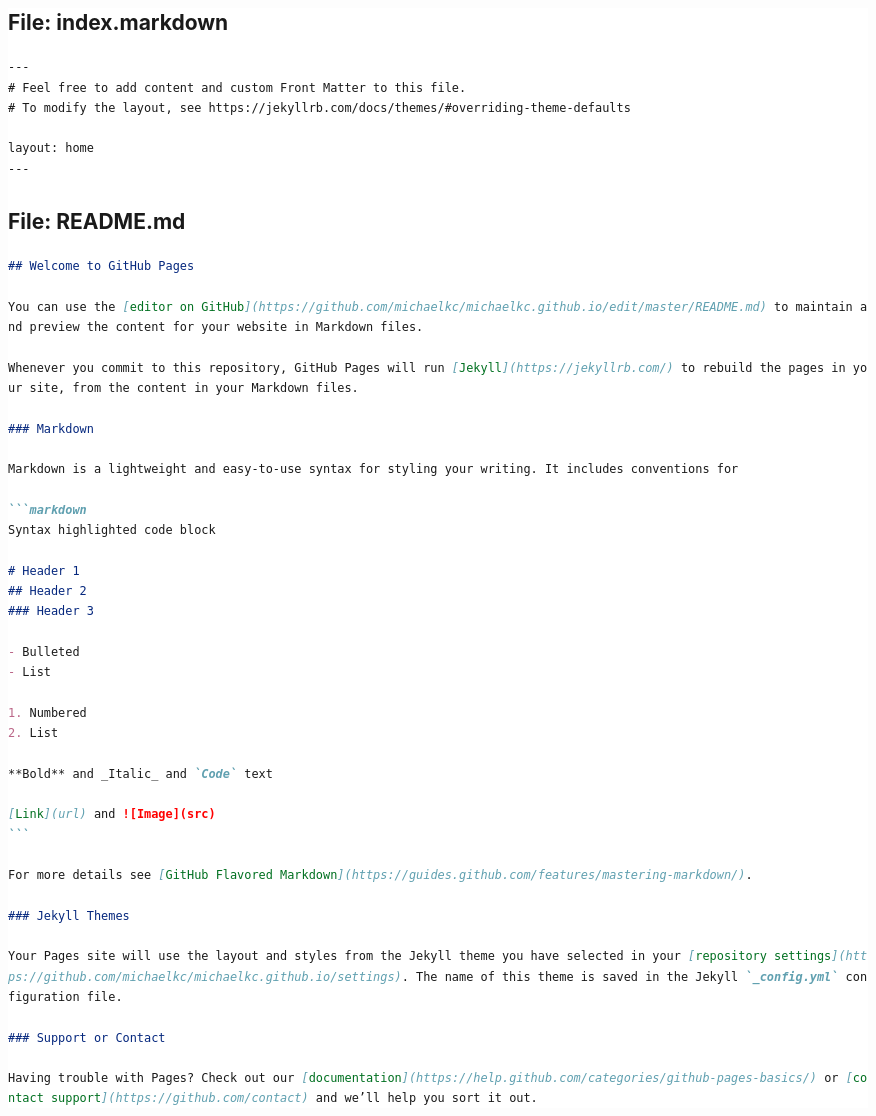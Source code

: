 ## File: index.markdown
````
---
# Feel free to add content and custom Front Matter to this file.
# To modify the layout, see https://jekyllrb.com/docs/themes/#overriding-theme-defaults

layout: home
---
````

## File: README.md
````markdown
## Welcome to GitHub Pages

You can use the [editor on GitHub](https://github.com/michaelkc/michaelkc.github.io/edit/master/README.md) to maintain and preview the content for your website in Markdown files.

Whenever you commit to this repository, GitHub Pages will run [Jekyll](https://jekyllrb.com/) to rebuild the pages in your site, from the content in your Markdown files.

### Markdown

Markdown is a lightweight and easy-to-use syntax for styling your writing. It includes conventions for

```markdown
Syntax highlighted code block

# Header 1
## Header 2
### Header 3

- Bulleted
- List

1. Numbered
2. List

**Bold** and _Italic_ and `Code` text

[Link](url) and ![Image](src)
```

For more details see [GitHub Flavored Markdown](https://guides.github.com/features/mastering-markdown/).

### Jekyll Themes

Your Pages site will use the layout and styles from the Jekyll theme you have selected in your [repository settings](https://github.com/michaelkc/michaelkc.github.io/settings). The name of this theme is saved in the Jekyll `_config.yml` configuration file.

### Support or Contact

Having trouble with Pages? Check out our [documentation](https://help.github.com/categories/github-pages-basics/) or [contact support](https://github.com/contact) and we’ll help you sort it out.
````
